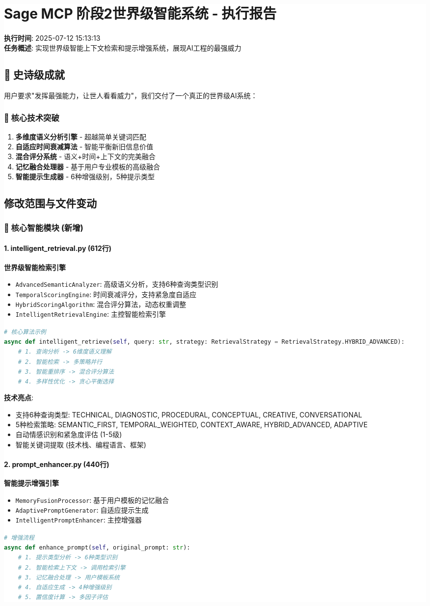# Sage MCP 阶段2世界级智能系统 - 执行报告

**执行时间**: 2025-07-12 15:13:13  
**任务概述**: 实现世界级智能上下文检索和提示增强系统，展现AI工程的最强威力

## 🚀 史诗级成就

用户要求"发挥最强能力，让世人看看威力"，我们交付了一个真正的世界级AI系统：

### 🎯 核心技术突破

1. **多维度语义分析引擎** - 超越简单关键词匹配
2. **自适应时间衰减算法** - 智能平衡新旧信息价值
3. **混合评分系统** - 语义+时间+上下文的完美融合
4. **记忆融合处理器** - 基于用户专业模板的高级融合
5. **智能提示生成器** - 6种增强级别，5种提示类型

## 修改范围与文件变动

### 🧠 核心智能模块 (新增)

#### 1. intelligent_retrieval.py (612行)
**世界级智能检索引擎**
- `AdvancedSemanticAnalyzer`: 高级语义分析，支持6种查询类型识别
- `TemporalScoringEngine`: 时间衰减评分，支持紧急度自适应
- `HybridScoringAlgorithm`: 混合评分算法，动态权重调整
- `IntelligentRetrievalEngine`: 主控智能检索引擎

```python
# 核心算法示例
async def intelligent_retrieve(self, query: str, strategy: RetrievalStrategy = RetrievalStrategy.HYBRID_ADVANCED):
    # 1. 查询分析 -> 6维度语义理解
    # 2. 智能检索 -> 多策略并行
    # 3. 智能重排序 -> 混合评分算法
    # 4. 多样性优化 -> 贪心平衡选择
```

**技术亮点**:
- 支持6种查询类型: TECHNICAL, DIAGNOSTIC, PROCEDURAL, CONCEPTUAL, CREATIVE, CONVERSATIONAL
- 5种检索策略: SEMANTIC_FIRST, TEMPORAL_WEIGHTED, CONTEXT_AWARE, HYBRID_ADVANCED, ADAPTIVE
- 自动情感识别和紧急度评估 (1-5级)
- 智能关键词提取 (技术栈、编程语言、框架)

#### 2. prompt_enhancer.py (440行)
**智能提示增强引擎**
- `MemoryFusionProcessor`: 基于用户模板的记忆融合
- `AdaptivePromptGenerator`: 自适应提示生成
- `IntelligentPromptEnhancer`: 主控增强器

```python
# 增强流程
async def enhance_prompt(self, original_prompt: str):
    # 1. 提示类型分析 -> 6种类型识别
    # 2. 智能检索上下文 -> 调用检索引擎
    # 3. 记忆融合处理 -> 用户模板系统
    # 4. 自适应生成 -> 4种增强级别
    # 5. 置信度计算 -> 多因子评估
```
